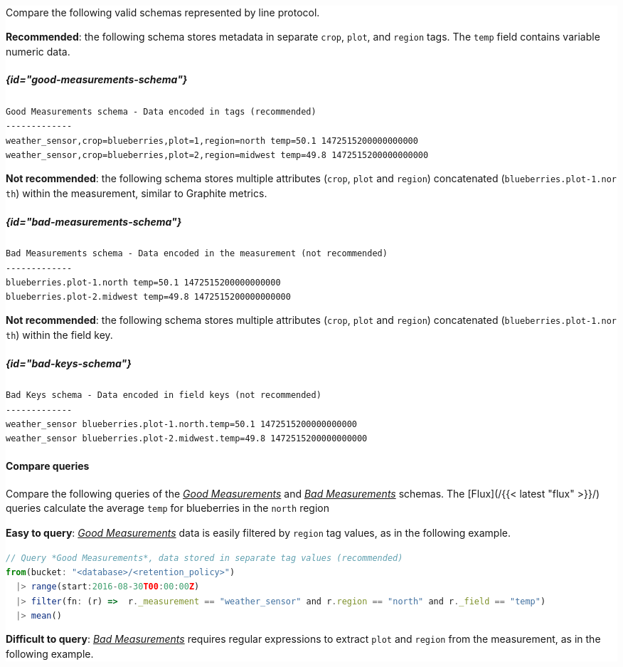 Compare the following valid schemas represented by line protocol.

**Recommended**: the following schema stores metadata in separate `crop`, `plot`, and `region` tags. The `temp` field contains variable numeric data.

#####  {id="good-measurements-schema"}
```
Good Measurements schema - Data encoded in tags (recommended)
-------------
weather_sensor,crop=blueberries,plot=1,region=north temp=50.1 1472515200000000000
weather_sensor,crop=blueberries,plot=2,region=midwest temp=49.8 1472515200000000000
```

**Not recommended**: the following schema stores multiple attributes (`crop`, `plot` and `region`) concatenated  (`blueberries.plot-1.north`) within the measurement, similar to Graphite metrics.

#####  {id="bad-measurements-schema"}
```
Bad Measurements schema - Data encoded in the measurement (not recommended)
-------------
blueberries.plot-1.north temp=50.1 1472515200000000000
blueberries.plot-2.midwest temp=49.8 1472515200000000000
```

**Not recommended**: the following schema stores multiple attributes (`crop`, `plot` and `region`) concatenated  (`blueberries.plot-1.north`) within the field key.

#####  {id="bad-keys-schema"}
```
Bad Keys schema - Data encoded in field keys (not recommended)
-------------
weather_sensor blueberries.plot-1.north.temp=50.1 1472515200000000000
weather_sensor blueberries.plot-2.midwest.temp=49.8 1472515200000000000
```

#### Compare queries

Compare the following queries of the [_Good Measurements_](#good-measurements-schema) and [_Bad Measurements_](#bad-measurements-schema) schemas.
The [Flux](/{{< latest "flux" >}}/) queries calculate the average `temp` for blueberries in the `north` region

**Easy to query**: [_Good Measurements_](#good-measurements-schema) data is easily filtered by `region` tag values, as in the following example.

```js
// Query *Good Measurements*, data stored in separate tag values (recommended)
from(bucket: "<database>/<retention_policy>")
  |> range(start:2016-08-30T00:00:00Z)
  |> filter(fn: (r) =>  r._measurement == "weather_sensor" and r.region == "north" and r._field == "temp")
  |> mean()
```

**Difficult to query**: [_Bad Measurements_](#bad-measurements-schema) requires regular expressions to extract `plot` and `region` from the measurement, as in the following example.
